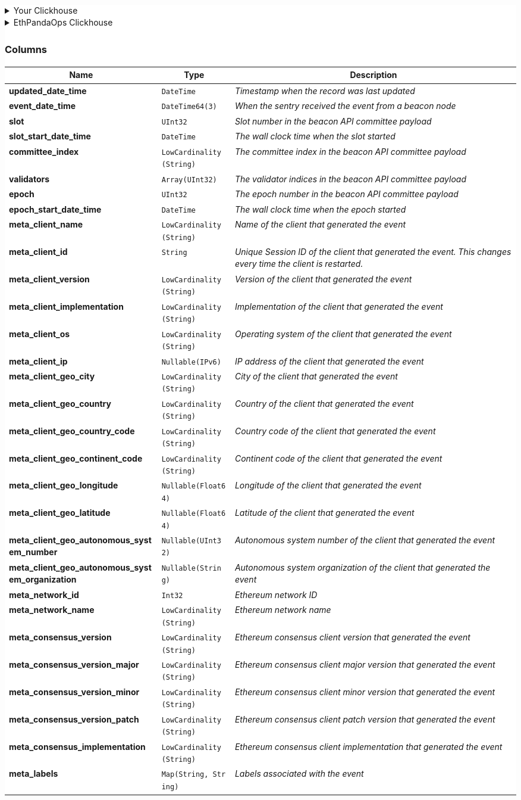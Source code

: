 <details><summary>Your Clickhouse</summary></details>

<details><summary>EthPandaOps Clickhouse</summary></details>

### Columns
| Name | Type | Description |
|--------|------|-------------|
| **updated_date_time** | `DateTime` | *Timestamp when the record was last updated* |
| **event_date_time** | `DateTime64(3)` | *When the sentry received the event from a beacon node* |
| **slot** | `UInt32` | *Slot number in the beacon API committee payload* |
| **slot_start_date_time** | `DateTime` | *The wall clock time when the slot started* |
| **committee_index** | `LowCardinality(String)` | *The committee index in the beacon API committee payload* |
| **validators** | `Array(UInt32)` | *The validator indices in the beacon API committee payload* |
| **epoch** | `UInt32` | *The epoch number in the beacon API committee payload* |
| **epoch_start_date_time** | `DateTime` | *The wall clock time when the epoch started* |
| **meta_client_name** | `LowCardinality(String)` | *Name of the client that generated the event* |
| **meta_client_id** | `String` | *Unique Session ID of the client that generated the event. This changes every time the client is restarted.* |
| **meta_client_version** | `LowCardinality(String)` | *Version of the client that generated the event* |
| **meta_client_implementation** | `LowCardinality(String)` | *Implementation of the client that generated the event* |
| **meta_client_os** | `LowCardinality(String)` | *Operating system of the client that generated the event* |
| **meta_client_ip** | `Nullable(IPv6)` | *IP address of the client that generated the event* |
| **meta_client_geo_city** | `LowCardinality(String)` | *City of the client that generated the event* |
| **meta_client_geo_country** | `LowCardinality(String)` | *Country of the client that generated the event* |
| **meta_client_geo_country_code** | `LowCardinality(String)` | *Country code of the client that generated the event* |
| **meta_client_geo_continent_code** | `LowCardinality(String)` | *Continent code of the client that generated the event* |
| **meta_client_geo_longitude** | `Nullable(Float64)` | *Longitude of the client that generated the event* |
| **meta_client_geo_latitude** | `Nullable(Float64)` | *Latitude of the client that generated the event* |
| **meta_client_geo_autonomous_system_number** | `Nullable(UInt32)` | *Autonomous system number of the client that generated the event* |
| **meta_client_geo_autonomous_system_organization** | `Nullable(String)` | *Autonomous system organization of the client that generated the event* |
| **meta_network_id** | `Int32` | *Ethereum network ID* |
| **meta_network_name** | `LowCardinality(String)` | *Ethereum network name* |
| **meta_consensus_version** | `LowCardinality(String)` | *Ethereum consensus client version that generated the event* |
| **meta_consensus_version_major** | `LowCardinality(String)` | *Ethereum consensus client major version that generated the event* |
| **meta_consensus_version_minor** | `LowCardinality(String)` | *Ethereum consensus client minor version that generated the event* |
| **meta_consensus_version_patch** | `LowCardinality(String)` | *Ethereum consensus client patch version that generated the event* |
| **meta_consensus_implementation** | `LowCardinality(String)` | *Ethereum consensus client implementation that generated the event* |
| **meta_labels** | `Map(String, String)` | *Labels associated with the event* |
